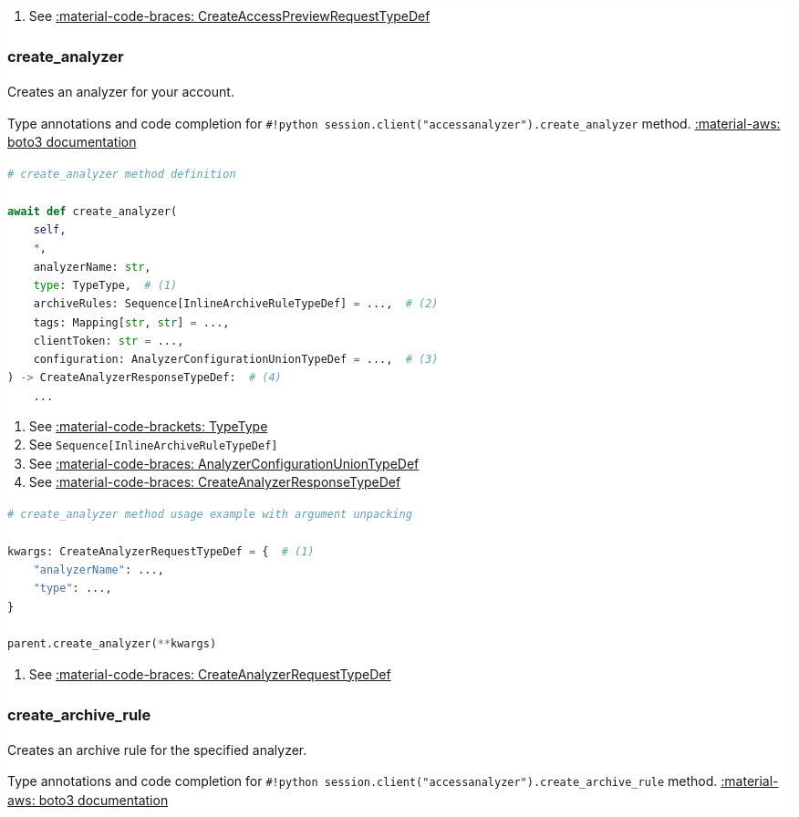 1. See [:material-code-braces: CreateAccessPreviewRequestTypeDef](./type_defs.md#createaccesspreviewrequesttypedef)

### create\_analyzer

Creates an analyzer for your account.

Type annotations and code completion for `#!python session.client("accessanalyzer").create_analyzer` method.
[:material-aws: boto3 documentation](https://boto3.amazonaws.com/v1/documentation/api/latest/reference/services/accessanalyzer.html#AccessAnalyzer.Client)

```python
# create_analyzer method definition

await def create_analyzer(
    self,
    *,
    analyzerName: str,
    type: TypeType,  # (1)
    archiveRules: Sequence[InlineArchiveRuleTypeDef] = ...,  # (2)
    tags: Mapping[str, str] = ...,
    clientToken: str = ...,
    configuration: AnalyzerConfigurationUnionTypeDef = ...,  # (3)
) -> CreateAnalyzerResponseTypeDef:  # (4)
    ...
```

1. See [:material-code-brackets: TypeType](./literals.md#typetype)
2. See `Sequence[InlineArchiveRuleTypeDef]`
3. See [:material-code-braces: AnalyzerConfigurationUnionTypeDef](#analyzerconfigurationuniontypedef)
4. See [:material-code-braces: CreateAnalyzerResponseTypeDef](./type_defs.md#createanalyzerresponsetypedef)


```python
# create_analyzer method usage example with argument unpacking

kwargs: CreateAnalyzerRequestTypeDef = {  # (1)
    "analyzerName": ...,
    "type": ...,
}

parent.create_analyzer(**kwargs)
```

1. See [:material-code-braces: CreateAnalyzerRequestTypeDef](./type_defs.md#createanalyzerrequesttypedef)

### create\_archive\_rule

Creates an archive rule for the specified analyzer.

Type annotations and code completion for `#!python session.client("accessanalyzer").create_archive_rule` method.
[:material-aws: boto3 documentation](https://boto3.amazonaws.com/v1/documentation/api/latest/reference/services/accessanalyzer.html#AccessAnalyzer.Client)
